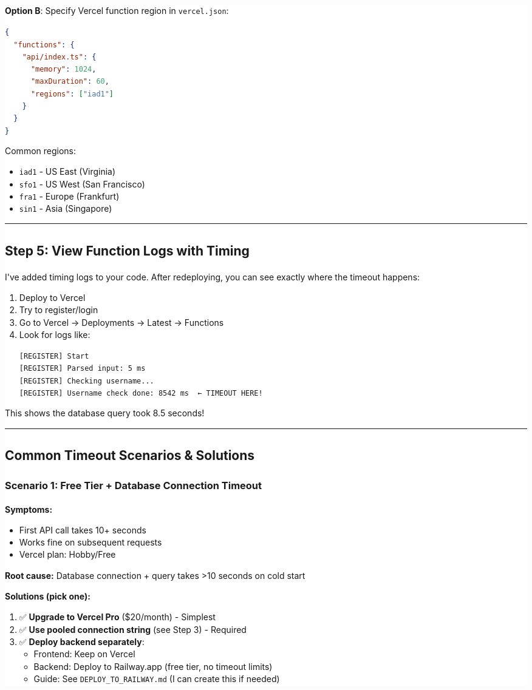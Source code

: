 **Option B**: Specify Vercel function region in `vercel.json`:
```json
{
  "functions": {
    "api/index.ts": {
      "memory": 1024,
      "maxDuration": 60,
      "regions": ["iad1"]
    }
  }
}
```

Common regions:
- `iad1` - US East (Virginia)
- `sfo1` - US West (San Francisco)
- `fra1` - Europe (Frankfurt)
- `sin1` - Asia (Singapore)

---

## Step 5: View Function Logs with Timing

I've added timing logs to your code. After redeploying, you can see exactly where the timeout happens:

1. Deploy to Vercel
2. Try to register/login
3. Go to Vercel → Deployments → Latest → Functions
4. Look for logs like:
   ```
   [REGISTER] Start
   [REGISTER] Parsed input: 5 ms
   [REGISTER] Checking username...
   [REGISTER] Username check done: 8542 ms  ← TIMEOUT HERE!
   ```

This shows the database query took 8.5 seconds!

---

## Common Timeout Scenarios & Solutions

### Scenario 1: Free Tier + Database Connection Timeout
**Symptoms:**
- First API call takes 10+ seconds
- Works fine on subsequent requests
- Vercel plan: Hobby/Free

**Root cause:** Database connection + query takes >10 seconds on cold start

**Solutions (pick one):**
1. ✅ **Upgrade to Vercel Pro** ($20/month) - Simplest
2. ✅ **Use pooled connection string** (see Step 3) - Required
3. ✅ **Deploy backend separately**:
   - Frontend: Keep on Vercel
   - Backend: Deploy to Railway.app (free tier, no timeout limits)
   - Guide: See `DEPLOY_TO_RAILWAY.md` (I can create this if needed)
